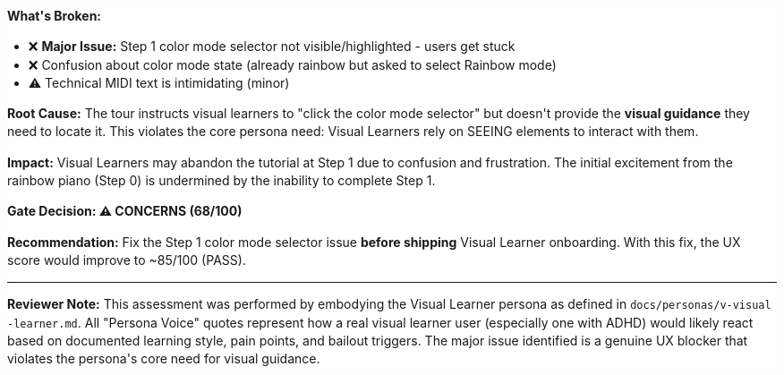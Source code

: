 **What's Broken:**
- ❌ **Major Issue:** Step 1 color mode selector not visible/highlighted - users get stuck
- ❌ Confusion about color mode state (already rainbow but asked to select Rainbow mode)
- ⚠️ Technical MIDI text is intimidating (minor)

**Root Cause:**
The tour instructs visual learners to "click the color mode selector" but doesn't provide the **visual guidance** they need to locate it. This violates the core persona need: Visual Learners rely on SEEING elements to interact with them.

**Impact:**
Visual Learners may abandon the tutorial at Step 1 due to confusion and frustration. The initial excitement from the rainbow piano (Step 0) is undermined by the inability to complete Step 1.

**Gate Decision: ⚠️ CONCERNS (68/100)**

**Recommendation:**
Fix the Step 1 color mode selector issue **before shipping** Visual Learner onboarding. With this fix, the UX score would improve to ~85/100 (PASS).

---

**Reviewer Note:**
This assessment was performed by embodying the Visual Learner persona as defined in `docs/personas/v-visual-learner.md`. All "Persona Voice" quotes represent how a real visual learner user (especially one with ADHD) would likely react based on documented learning style, pain points, and bailout triggers. The major issue identified is a genuine UX blocker that violates the persona's core need for visual guidance.
